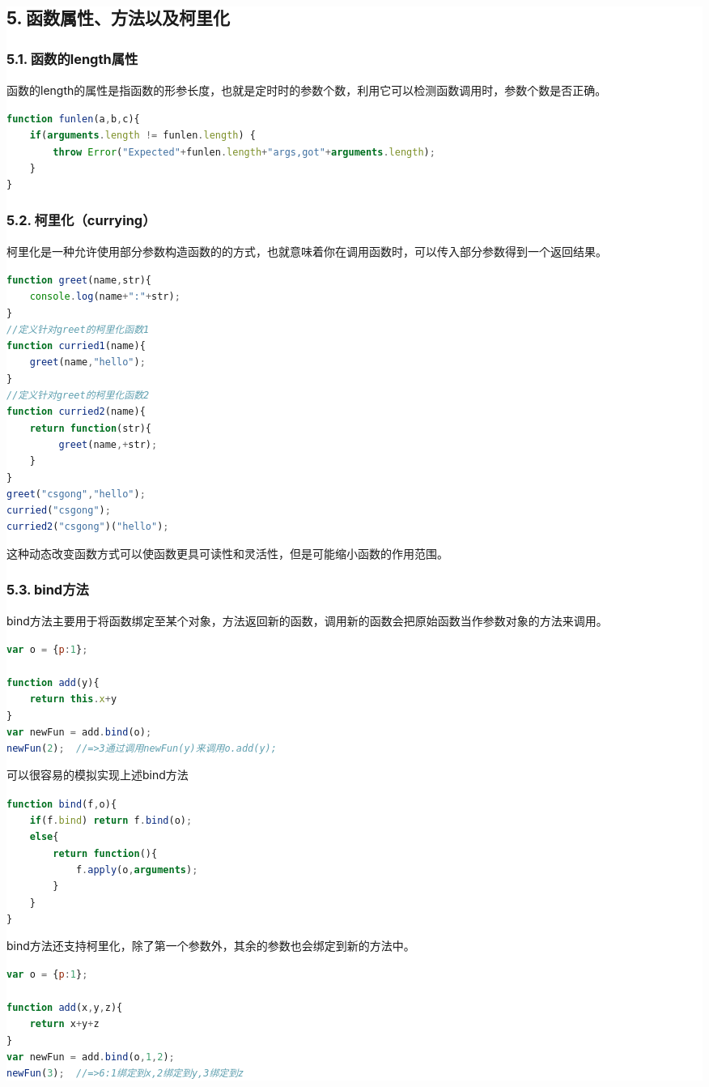 ## 5. 函数属性、方法以及柯里化

### 5.1. 函数的length属性
函数的length的属性是指函数的形参长度，也就是定时时的参数个数，利用它可以检测函数调用时，参数个数是否正确。
```javascript
function funlen(a,b,c){
    if(arguments.length != funlen.length) {
        throw Error("Expected"+funlen.length+"args,got"+arguments.length);
    }
}
```
### 5.2. 柯里化（currying）
柯里化是一种允许使用部分参数构造函数的的方式，也就意味着你在调用函数时，可以传入部分参数得到一个返回结果。
```javascript
function greet(name,str){
    console.log(name+":"+str);
}
//定义针对greet的柯里化函数1
function curried1(name){
    greet(name,"hello");
}
//定义针对greet的柯里化函数2
function curried2(name){
    return function(str){
         greet(name,+str);
    }
}
greet("csgong","hello");
curried("csgong");
curried2("csgong")("hello");
```
这种动态改变函数方式可以使函数更具可读性和灵活性，但是可能缩小函数的作用范围。
### 5.3. bind方法
bind方法主要用于将函数绑定至某个对象，方法返回新的函数，调用新的函数会把原始函数当作参数对象的方法来调用。
```javascript
var o = {p:1};

function add(y){
    return this.x+y
}
var newFun = add.bind(o);
newFun(2);  //=>3通过调用newFun(y)来调用o.add(y);
```
可以很容易的模拟实现上述bind方法
```javascript
function bind(f,o){
    if(f.bind) return f.bind(o);
    else{
        return function(){
            f.apply(o,arguments);
        }
    }
}
```
bind方法还支持柯里化，除了第一个参数外，其余的参数也会绑定到新的方法中。
```javascript
var o = {p:1};

function add(x,y,z){
    return x+y+z
}
var newFun = add.bind(o,1,2);
newFun(3);  //=>6:1绑定到x,2绑定到y,3绑定到z
```